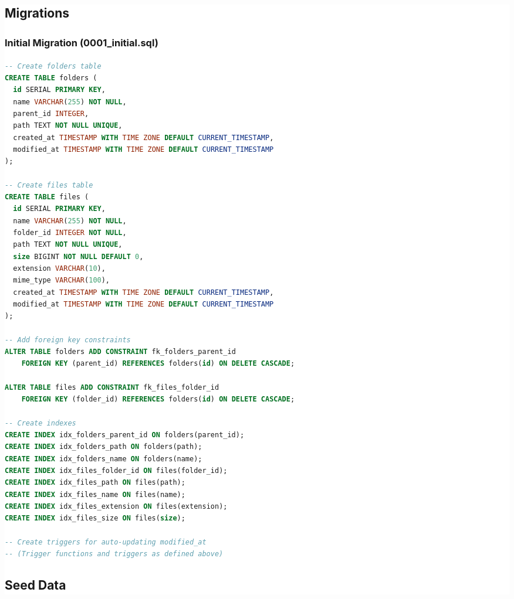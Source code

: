## Migrations

### Initial Migration (0001_initial.sql)
```sql
-- Create folders table
CREATE TABLE folders (
  id SERIAL PRIMARY KEY,
  name VARCHAR(255) NOT NULL,
  parent_id INTEGER,
  path TEXT NOT NULL UNIQUE,
  created_at TIMESTAMP WITH TIME ZONE DEFAULT CURRENT_TIMESTAMP,
  modified_at TIMESTAMP WITH TIME ZONE DEFAULT CURRENT_TIMESTAMP
);

-- Create files table
CREATE TABLE files (
  id SERIAL PRIMARY KEY,
  name VARCHAR(255) NOT NULL,
  folder_id INTEGER NOT NULL,
  path TEXT NOT NULL UNIQUE,
  size BIGINT NOT NULL DEFAULT 0,
  extension VARCHAR(10),
  mime_type VARCHAR(100),
  created_at TIMESTAMP WITH TIME ZONE DEFAULT CURRENT_TIMESTAMP,
  modified_at TIMESTAMP WITH TIME ZONE DEFAULT CURRENT_TIMESTAMP
);

-- Add foreign key constraints
ALTER TABLE folders ADD CONSTRAINT fk_folders_parent_id 
    FOREIGN KEY (parent_id) REFERENCES folders(id) ON DELETE CASCADE;

ALTER TABLE files ADD CONSTRAINT fk_files_folder_id 
    FOREIGN KEY (folder_id) REFERENCES folders(id) ON DELETE CASCADE;

-- Create indexes
CREATE INDEX idx_folders_parent_id ON folders(parent_id);
CREATE INDEX idx_folders_path ON folders(path);
CREATE INDEX idx_folders_name ON folders(name);
CREATE INDEX idx_files_folder_id ON files(folder_id);
CREATE INDEX idx_files_path ON files(path);
CREATE INDEX idx_files_name ON files(name);
CREATE INDEX idx_files_extension ON files(extension);
CREATE INDEX idx_files_size ON files(size);

-- Create triggers for auto-updating modified_at
-- (Trigger functions and triggers as defined above)
```

## Seed Data
